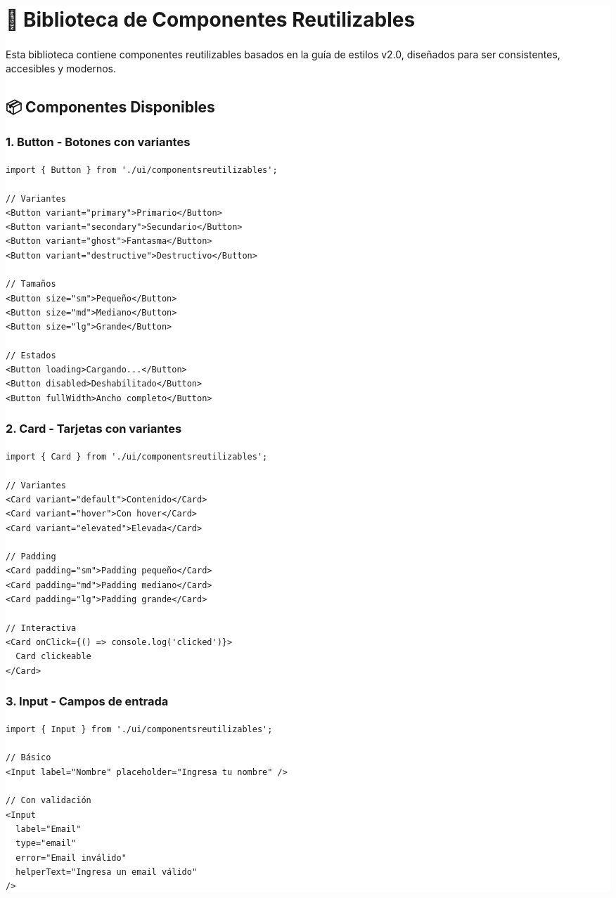 # 🧩 Biblioteca de Componentes Reutilizables

Esta biblioteca contiene componentes reutilizables basados en la guía de estilos v2.0, diseñados para ser consistentes, accesibles y modernos.

## 📦 Componentes Disponibles

### 1. **Button** - Botones con variantes
```tsx
import { Button } from './ui/componentsreutilizables';

// Variantes
<Button variant="primary">Primario</Button>
<Button variant="secondary">Secundario</Button>
<Button variant="ghost">Fantasma</Button>
<Button variant="destructive">Destructivo</Button>

// Tamaños
<Button size="sm">Pequeño</Button>
<Button size="md">Mediano</Button>
<Button size="lg">Grande</Button>

// Estados
<Button loading>Cargando...</Button>
<Button disabled>Deshabilitado</Button>
<Button fullWidth>Ancho completo</Button>
```

### 2. **Card** - Tarjetas con variantes
```tsx
import { Card } from './ui/componentsreutilizables';

// Variantes
<Card variant="default">Contenido</Card>
<Card variant="hover">Con hover</Card>
<Card variant="elevated">Elevada</Card>

// Padding
<Card padding="sm">Padding pequeño</Card>
<Card padding="md">Padding mediano</Card>
<Card padding="lg">Padding grande</Card>

// Interactiva
<Card onClick={() => console.log('clicked')}>
  Card clickeable
</Card>
```

### 3. **Input** - Campos de entrada
```tsx
import { Input } from './ui/componentsreutilizables';

// Básico
<Input label="Nombre" placeholder="Ingresa tu nombre" />

// Con validación
<Input 
  label="Email" 
  type="email"
  error="Email inválido"
  helperText="Ingresa un email válido"
/>
```